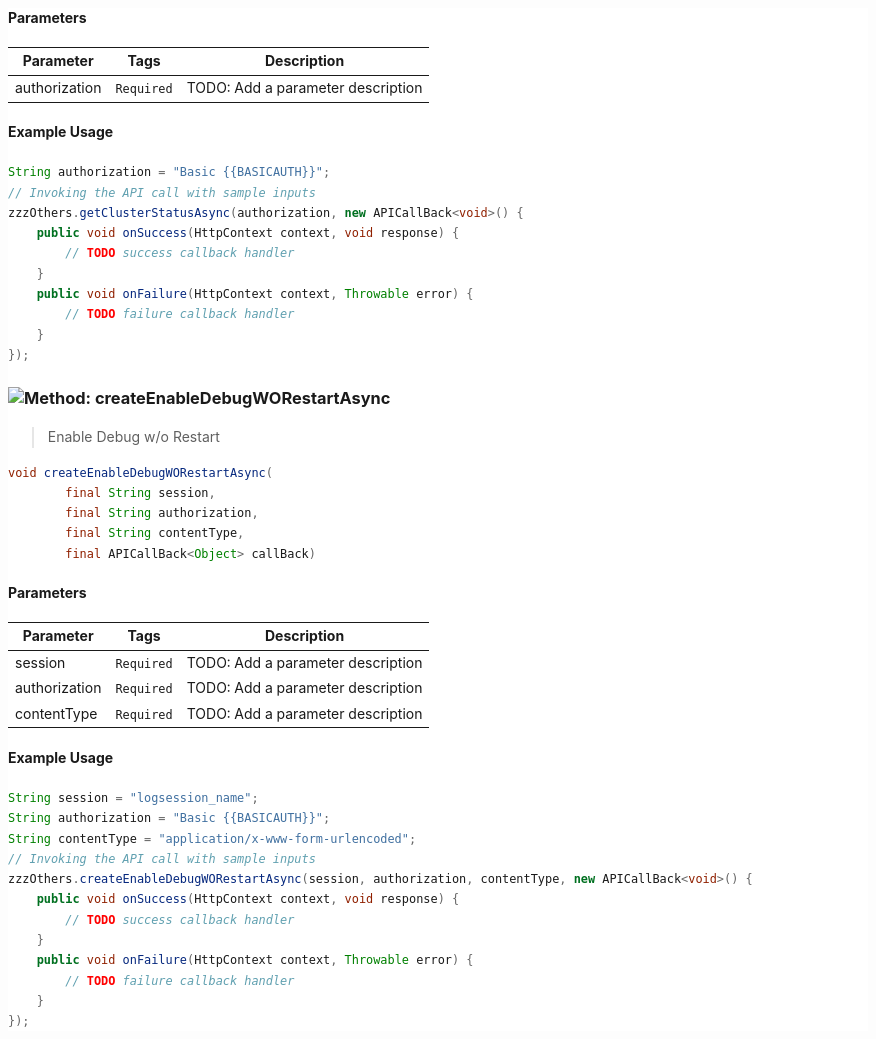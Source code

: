 #### Parameters

| Parameter | Tags | Description |
|-----------|------|-------------|
| authorization |  ``` Required ```  | TODO: Add a parameter description |


#### Example Usage

```java
String authorization = "Basic {{BASICAUTH}}";
// Invoking the API call with sample inputs
zzzOthers.getClusterStatusAsync(authorization, new APICallBack<void>() {
    public void onSuccess(HttpContext context, void response) {
        // TODO success callback handler
    }
    public void onFailure(HttpContext context, Throwable error) {
        // TODO failure callback handler
    }
});

```


### <a name="create_enable_debug_wo_restart_async"></a>![Method: ](https://apidocs.io/img/method.png "com.example.controllers.ZzzOthersController.createEnableDebugWORestartAsync") createEnableDebugWORestartAsync

> Enable Debug w/o Restart 


```java
void createEnableDebugWORestartAsync(
        final String session,
        final String authorization,
        final String contentType,
        final APICallBack<Object> callBack)
```

#### Parameters

| Parameter | Tags | Description |
|-----------|------|-------------|
| session |  ``` Required ```  | TODO: Add a parameter description |
| authorization |  ``` Required ```  | TODO: Add a parameter description |
| contentType |  ``` Required ```  | TODO: Add a parameter description |


#### Example Usage

```java
String session = "logsession_name";
String authorization = "Basic {{BASICAUTH}}";
String contentType = "application/x-www-form-urlencoded";
// Invoking the API call with sample inputs
zzzOthers.createEnableDebugWORestartAsync(session, authorization, contentType, new APICallBack<void>() {
    public void onSuccess(HttpContext context, void response) {
        // TODO success callback handler
    }
    public void onFailure(HttpContext context, Throwable error) {
        // TODO failure callback handler
    }
});

```